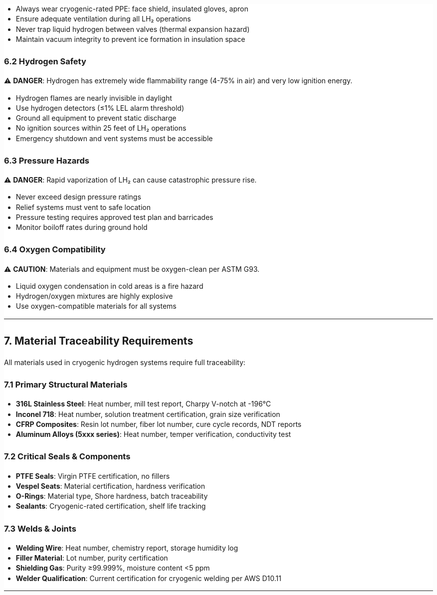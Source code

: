 - Always wear cryogenic-rated PPE: face shield, insulated gloves, apron
- Ensure adequate ventilation during all LH₂ operations
- Never trap liquid hydrogen between valves (thermal expansion hazard)
- Maintain vacuum integrity to prevent ice formation in insulation space

### 6.2 Hydrogen Safety
⚠️ **DANGER**: Hydrogen has extremely wide flammability range (4-75% in air) and very low ignition energy.

- Hydrogen flames are nearly invisible in daylight
- Use hydrogen detectors (≤1% LEL alarm threshold)
- Ground all equipment to prevent static discharge
- No ignition sources within 25 feet of LH₂ operations
- Emergency shutdown and vent systems must be accessible

### 6.3 Pressure Hazards
⚠️ **DANGER**: Rapid vaporization of LH₂ can cause catastrophic pressure rise.

- Never exceed design pressure ratings
- Relief systems must vent to safe location
- Pressure testing requires approved test plan and barricades
- Monitor boiloff rates during ground hold

### 6.4 Oxygen Compatibility
⚠️ **CAUTION**: Materials and equipment must be oxygen-clean per ASTM G93.

- Liquid oxygen condensation in cold areas is a fire hazard
- Hydrogen/oxygen mixtures are highly explosive
- Use oxygen-compatible materials for all systems

---

## 7. Material Traceability Requirements

All materials used in cryogenic hydrogen systems require full traceability:

### 7.1 Primary Structural Materials
- **316L Stainless Steel**: Heat number, mill test report, Charpy V-notch at -196°C
- **Inconel 718**: Heat number, solution treatment certification, grain size verification
- **CFRP Composites**: Resin lot number, fiber lot number, cure cycle records, NDT reports
- **Aluminum Alloys (5xxx series)**: Heat number, temper verification, conductivity test

### 7.2 Critical Seals & Components
- **PTFE Seals**: Virgin PTFE certification, no fillers
- **Vespel Seats**: Material certification, hardness verification
- **O-Rings**: Material type, Shore hardness, batch traceability
- **Sealants**: Cryogenic-rated certification, shelf life tracking

### 7.3 Welds & Joints
- **Welding Wire**: Heat number, chemistry report, storage humidity log
- **Filler Material**: Lot number, purity certification
- **Shielding Gas**: Purity ≥99.999%, moisture content <5 ppm
- **Welder Qualification**: Current certification for cryogenic welding per AWS D10.11

---